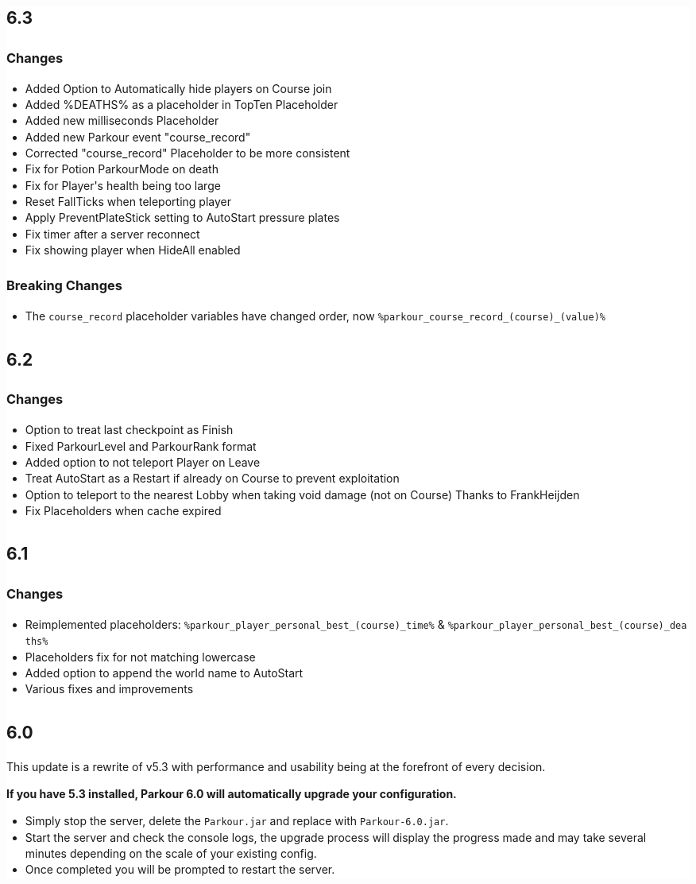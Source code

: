## 6.3
### Changes
* Added Option to Automatically hide players on Course join
* Added %DEATHS% as a placeholder in TopTen Placeholder
* Added new milliseconds Placeholder
* Added new Parkour event "course_record"
* Corrected "course_record" Placeholder to be more consistent
* Fix for Potion ParkourMode on death
* Fix for Player's health being too large
* Reset FallTicks when teleporting player
* Apply PreventPlateStick setting to AutoStart pressure plates
* Fix timer after a server reconnect
* Fix showing player when HideAll enabled

### Breaking Changes
* The `course_record` placeholder variables have changed order, now `%parkour_course_record_(course)_(value)%`

## 6.2
### Changes
* Option to treat last checkpoint as Finish
* Fixed ParkourLevel and ParkourRank format
* Added option to not teleport Player on Leave
* Treat AutoStart as a Restart if already on Course to prevent exploitation
* Option to teleport to the nearest Lobby when taking void damage (not on Course) Thanks to FrankHeijden
* Fix Placeholders when cache expired

## 6.1
### Changes
* Reimplemented placeholders: `%parkour_player_personal_best_(course)_time%` & `%parkour_player_personal_best_(course)_deaths%`
* Placeholders fix for not matching lowercase
* Added option to append the world name to AutoStart
* Various fixes and improvements

## 6.0
This update is a rewrite of v5.3 with performance and usability being at the forefront of every decision.

**If you have 5.3 installed, Parkour 6.0 will automatically upgrade your configuration.**

* Simply stop the server, delete the `Parkour.jar` and replace with `Parkour-6.0.jar`. 
* Start the server and check the console logs, the upgrade process will display the progress made and may take several minutes depending on the scale of your existing config. 
* Once completed you will be prompted to restart the server.
